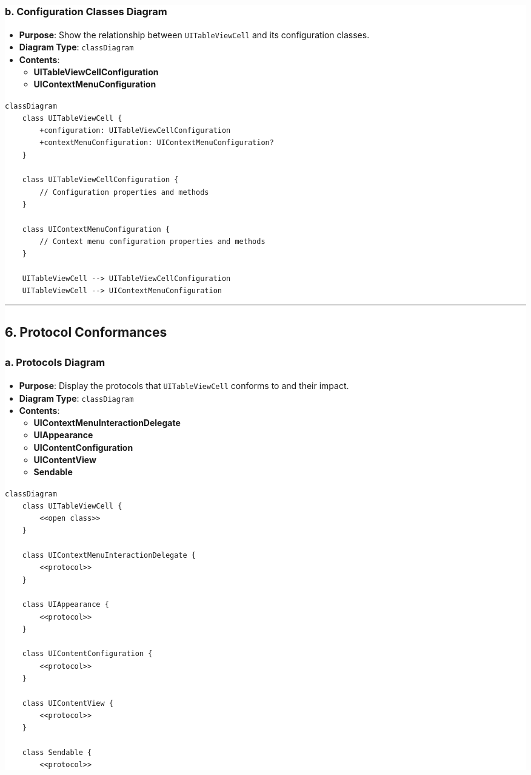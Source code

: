 ### **b. Configuration Classes Diagram**
- **Purpose**: Show the relationship between `UITableViewCell` and its configuration classes.
- **Diagram Type**: `classDiagram`
- **Contents**:
  - **UITableViewCellConfiguration**
  - **UIContextMenuConfiguration**

```mermaid
classDiagram
    class UITableViewCell {
        +configuration: UITableViewCellConfiguration
        +contextMenuConfiguration: UIContextMenuConfiguration?
    }

    class UITableViewCellConfiguration {
        // Configuration properties and methods
    }

    class UIContextMenuConfiguration {
        // Context menu configuration properties and methods
    }

    UITableViewCell --> UITableViewCellConfiguration
    UITableViewCell --> UIContextMenuConfiguration
```

---

## **6. Protocol Conformances**

### **a. Protocols Diagram**
- **Purpose**: Display the protocols that `UITableViewCell` conforms to and their impact.
- **Diagram Type**: `classDiagram`
- **Contents**:
  - **UIContextMenuInteractionDelegate**
  - **UIAppearance**
  - **UIContentConfiguration**
  - **UIContentView**
  - **Sendable**

```mermaid
classDiagram
    class UITableViewCell {
        <<open class>>
    }

    class UIContextMenuInteractionDelegate {
        <<protocol>>
    }

    class UIAppearance {
        <<protocol>>
    }

    class UIContentConfiguration {
        <<protocol>>
    }

    class UIContentView {
        <<protocol>>
    }

    class Sendable {
        <<protocol>>
```